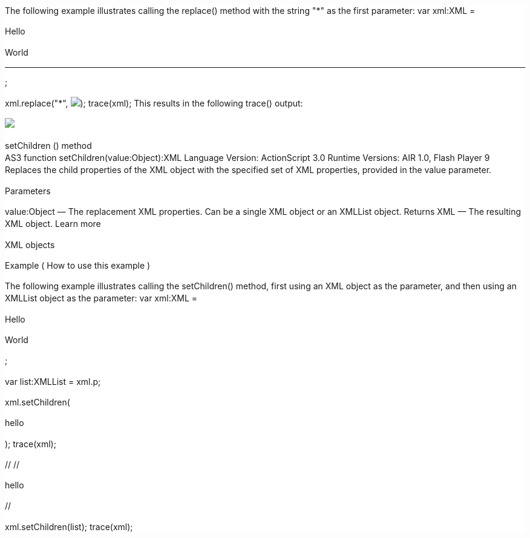 
The following example illustrates calling the replace() method with the string "*" as the first parameter:
var xml:XML = 
    <body>
        <p>Hello</p>
        <p>World</p>
        <hr/>
    </body>;

xml.replace("*", <img src = "hello.jpg"/>);
trace(xml);
This results in the following trace() output:

 <body>
     <img src="hello.jpg"/>
 </body>

setChildren	()	method	 
AS3 function setChildren(value:Object):XML
Language Version: 	ActionScript 3.0
Runtime Versions: 	AIR 1.0, Flash Player 9
Replaces the child properties of the XML object with the specified set of XML properties, provided in the value parameter.

Parameters

value:Object — The replacement XML properties. Can be a single XML object or an XMLList object.
Returns
XML — The resulting XML object.
Learn more

XML objects

Example  ( How to use this example )

The following example illustrates calling the setChildren() method, first using an XML object as the parameter, and then using an XMLList object as the parameter:
var xml:XML = 
    <body>
        <p>Hello</p>
        <p>World</p>
    </body>;

var list:XMLList = xml.p;

xml.setChildren(<p>hello</p>);
trace(xml);

//    <body>
//        <p>hello</p>
//    </body>

xml.setChildren(list);
trace(xml);
